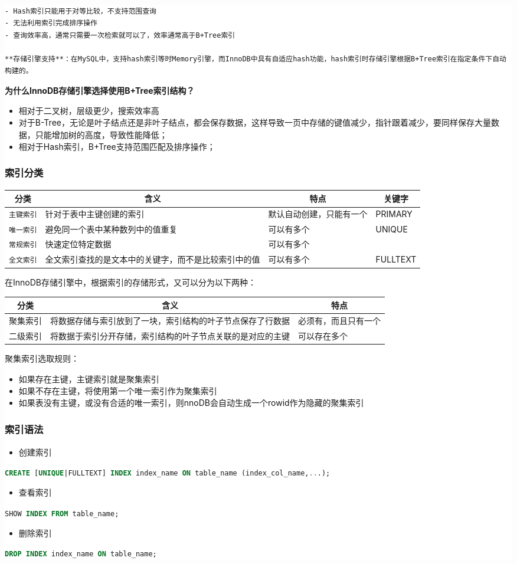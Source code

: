 	- Hash索引只能用于对等比较，不支持范围查询
	- 无法利用索引完成排序操作
	- 查询效率高，通常只需要一次检索就可以了，效率通常高于B+Tree索引

	**存储引擎支持**：在MySQL中，支持hash索引等时Memory引擎，而InnoDB中具有自适应hash功能，hash索引时存储引擎根据B+Tree索引在指定条件下自动构建的。

**为什么InnoDB存储引擎选择使用B+Tree索引结构？**

- 相对于二叉树，层级更少，搜索效率高
- 对于B-Tree，无论是叶子结点还是非叶子结点，都会保存数据，这样导致一页中存储的键值减少，指针跟着减少，要同样保存大量数据，只能增加树的高度，导致性能降低；
- 相对于Hash索引，B+Tree支持范围匹配及排序操作；



### 索引分类

| 分类       | 含义                                                 | 特点                     | 关键字   |
| ---------- | ---------------------------------------------------- | ------------------------ | -------- |
| `主键索引` | 针对于表中主键创建的索引                             | 默认自动创建，只能有一个 | PRIMARY  |
| `唯一索引` | 避免同一个表中某种数列中的值重复                     | 可以有多个               | UNIQUE   |
| `常规索引` | 快速定位特定数据                                     | 可以有多个               |          |
| `全文索引` | 全文索引查找的是文本中的关键字，而不是比较索引中的值 | 可以有多个               | FULLTEXT |

在InnoDB存储引擎中，根据索引的存储形式，又可以分为以下两种：

| 分类     | 含义                                                       | 特点                 |
| -------- | ---------------------------------------------------------- | -------------------- |
| 聚集索引 | 将数据存储与索引放到了一块，索引结构的叶子节点保存了行数据 | 必须有，而且只有一个 |
| 二级索引 | 将数据于索引分开存储，索引结构的叶子节点关联的是对应的主键 | 可以存在多个         |

聚集索引选取规则：

- 如果存在主键，主键索引就是聚集索引
- 如果不存在主键，将使用第一个唯一索引作为聚集索引
- 如果表没有主键，或没有合适的唯一索引，则nnoDB会自动生成一个rowid作为隐藏的聚集索引

### 索引语法

- 创建索引

```sql
CREATE [UNIQUE|FULLTEXT] INDEX index_name ON table_name (index_col_name,...);
```

- 查看索引

```sql
SHOW INDEX FROM table_name;
```

- 删除索引

```sql
DROP INDEX index_name ON table_name;
```
